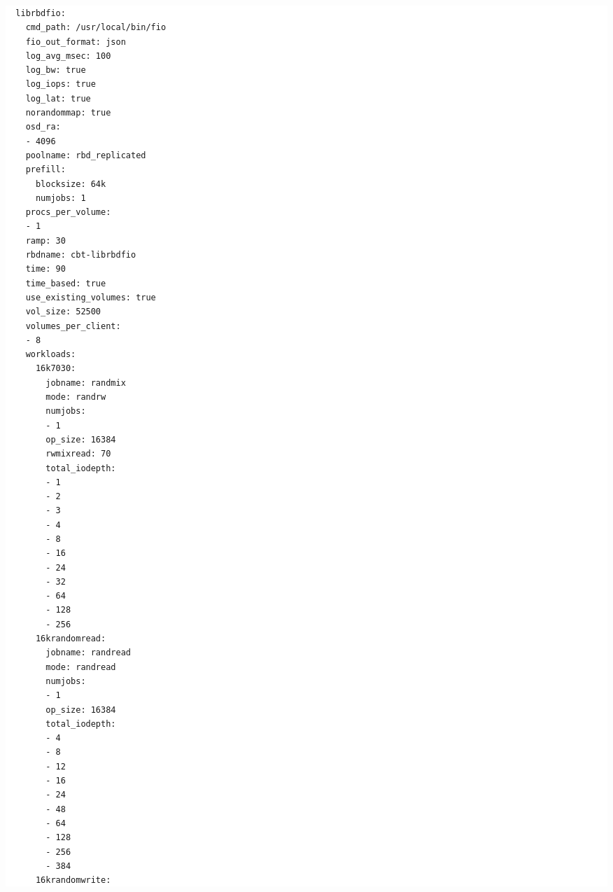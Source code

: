 
```benchmarks:
  librbdfio:
    cmd_path: /usr/local/bin/fio
    fio_out_format: json
    log_avg_msec: 100
    log_bw: true
    log_iops: true
    log_lat: true
    norandommap: true
    osd_ra:
    - 4096
    poolname: rbd_replicated
    prefill:
      blocksize: 64k
      numjobs: 1
    procs_per_volume:
    - 1
    ramp: 30
    rbdname: cbt-librbdfio
    time: 90
    time_based: true
    use_existing_volumes: true
    vol_size: 52500
    volumes_per_client:
    - 8
    workloads:
      16k7030:
        jobname: randmix
        mode: randrw
        numjobs:
        - 1
        op_size: 16384
        rwmixread: 70
        total_iodepth:
        - 1
        - 2
        - 3
        - 4
        - 8
        - 16
        - 24
        - 32
        - 64
        - 128
        - 256
      16krandomread:
        jobname: randread
        mode: randread
        numjobs:
        - 1
        op_size: 16384
        total_iodepth:
        - 4
        - 8
        - 12
        - 16
        - 24
        - 48
        - 64
        - 128
        - 256
        - 384
      16krandomwrite:
```